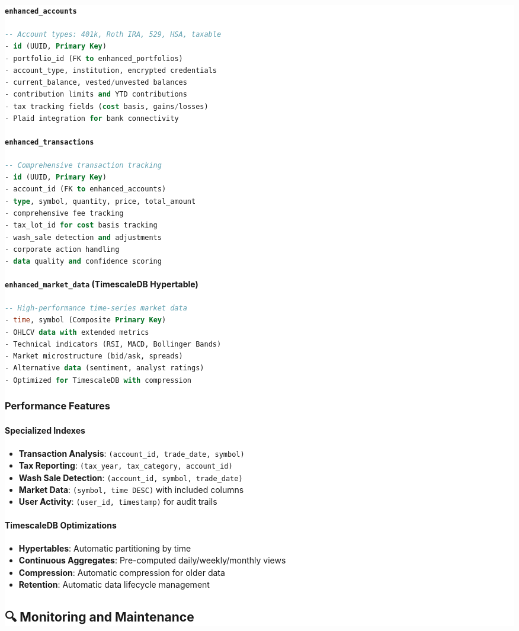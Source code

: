 #### `enhanced_accounts`
```sql
-- Account types: 401k, Roth IRA, 529, HSA, taxable
- id (UUID, Primary Key)
- portfolio_id (FK to enhanced_portfolios)
- account_type, institution, encrypted credentials
- current_balance, vested/unvested balances
- contribution limits and YTD contributions
- tax tracking fields (cost basis, gains/losses)
- Plaid integration for bank connectivity
```

#### `enhanced_transactions`
```sql
-- Comprehensive transaction tracking
- id (UUID, Primary Key)
- account_id (FK to enhanced_accounts)
- type, symbol, quantity, price, total_amount
- comprehensive fee tracking
- tax_lot_id for cost basis tracking
- wash_sale detection and adjustments
- corporate action handling
- data quality and confidence scoring
```

#### `enhanced_market_data` (TimescaleDB Hypertable)
```sql
-- High-performance time-series market data
- time, symbol (Composite Primary Key)
- OHLCV data with extended metrics
- Technical indicators (RSI, MACD, Bollinger Bands)
- Market microstructure (bid/ask, spreads)
- Alternative data (sentiment, analyst ratings)
- Optimized for TimescaleDB with compression
```

### Performance Features

#### Specialized Indexes
- **Transaction Analysis**: `(account_id, trade_date, symbol)` 
- **Tax Reporting**: `(tax_year, tax_category, account_id)`
- **Wash Sale Detection**: `(account_id, symbol, trade_date)`
- **Market Data**: `(symbol, time DESC)` with included columns
- **User Activity**: `(user_id, timestamp)` for audit trails

#### TimescaleDB Optimizations
- **Hypertables**: Automatic partitioning by time
- **Continuous Aggregates**: Pre-computed daily/weekly/monthly views
- **Compression**: Automatic compression for older data
- **Retention**: Automatic data lifecycle management

## 🔍 Monitoring and Maintenance

